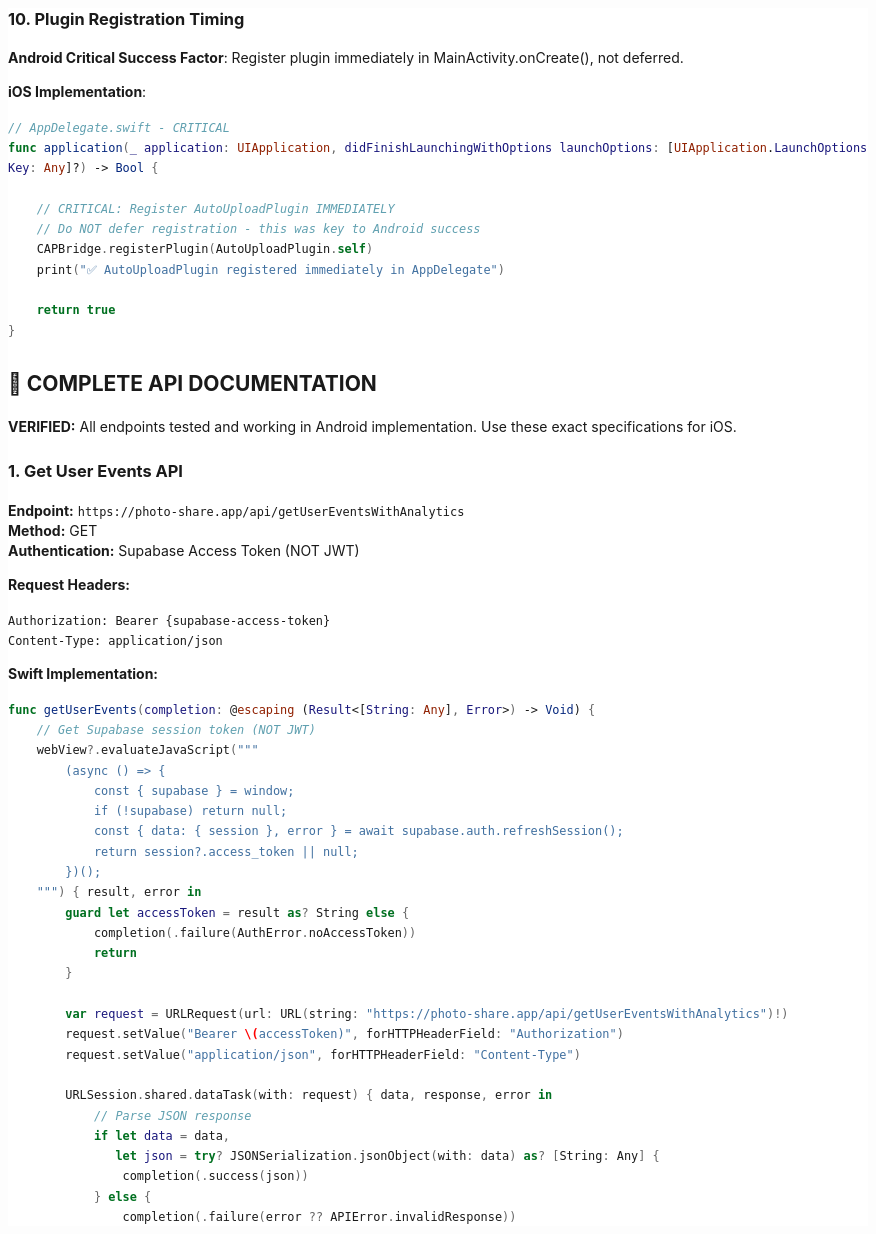 ### 10. Plugin Registration Timing
**Android Critical Success Factor**: Register plugin immediately in MainActivity.onCreate(), not deferred.

**iOS Implementation**:
```swift
// AppDelegate.swift - CRITICAL
func application(_ application: UIApplication, didFinishLaunchingWithOptions launchOptions: [UIApplication.LaunchOptionsKey: Any]?) -> Bool {
    
    // CRITICAL: Register AutoUploadPlugin IMMEDIATELY
    // Do NOT defer registration - this was key to Android success
    CAPBridge.registerPlugin(AutoUploadPlugin.self)
    print("✅ AutoUploadPlugin registered immediately in AppDelegate")
    
    return true
}
```

## 🔗 COMPLETE API DOCUMENTATION

**VERIFIED:** All endpoints tested and working in Android implementation. Use these exact specifications for iOS.

### 1. Get User Events API

**Endpoint:** `https://photo-share.app/api/getUserEventsWithAnalytics`  
**Method:** GET  
**Authentication:** Supabase Access Token (NOT JWT)

**Request Headers:**
```http
Authorization: Bearer {supabase-access-token}
Content-Type: application/json
```

**Swift Implementation:**
```swift
func getUserEvents(completion: @escaping (Result<[String: Any], Error>) -> Void) {
    // Get Supabase session token (NOT JWT)
    webView?.evaluateJavaScript("""
        (async () => {
            const { supabase } = window;
            if (!supabase) return null;
            const { data: { session }, error } = await supabase.auth.refreshSession();
            return session?.access_token || null;
        })();
    """) { result, error in
        guard let accessToken = result as? String else {
            completion(.failure(AuthError.noAccessToken))
            return
        }
        
        var request = URLRequest(url: URL(string: "https://photo-share.app/api/getUserEventsWithAnalytics")!)
        request.setValue("Bearer \(accessToken)", forHTTPHeaderField: "Authorization")
        request.setValue("application/json", forHTTPHeaderField: "Content-Type")
        
        URLSession.shared.dataTask(with: request) { data, response, error in
            // Parse JSON response
            if let data = data,
               let json = try? JSONSerialization.jsonObject(with: data) as? [String: Any] {
                completion(.success(json))
            } else {
                completion(.failure(error ?? APIError.invalidResponse))
```